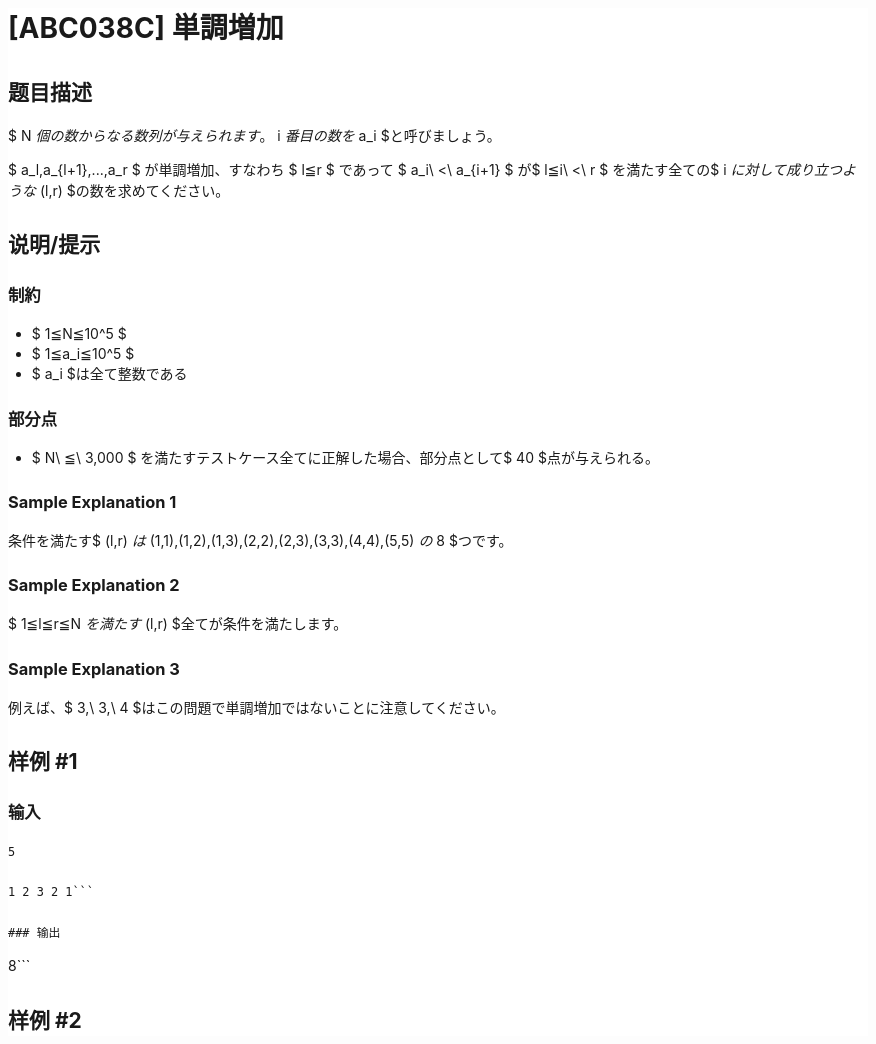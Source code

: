 # [ABC038C] 単調増加

## 题目描述

[problemUrl]: https://atcoder.jp/contests/abc038/tasks/abc038_c

$ N $個の数からなる数列が与えられます。$ i $番目の数を$ a_i $と呼びましょう。

$ a_l,a_{l+1},...,a_r $ が単調増加、すなわち $ l≦r $ であって $ a_i\ <\ a_{i+1} $ が$ l≦i\ <\ r $ を満たす全ての$ i $に対して成り立つような$ (l,r) $の数を求めてください。

## 说明/提示

### 制約

- $ 1≦N≦10^5 $
- $ 1≦a_i≦10^5 $
- $ a_i $は全て整数である

### 部分点

- $ N\ ≦\ 3,000 $ を満たすテストケース全てに正解した場合、部分点として$ 40 $点が与えられる。

### Sample Explanation 1

条件を満たす$ (l,r) $は$ (1,1),(1,2),(1,3),(2,2),(2,3),(3,3),(4,4),(5,5) $の$ 8 $つです。

### Sample Explanation 2

$ 1≦l≦r≦N $を満たす$ (l,r) $全てが条件を満たします。

### Sample Explanation 3

例えば、$ 3,\ 3,\ 4 $はこの問題で単調増加ではないことに注意してください。

## 样例 #1

### 输入

```
5

1 2 3 2 1```

### 输出

```
8```

## 样例 #2

